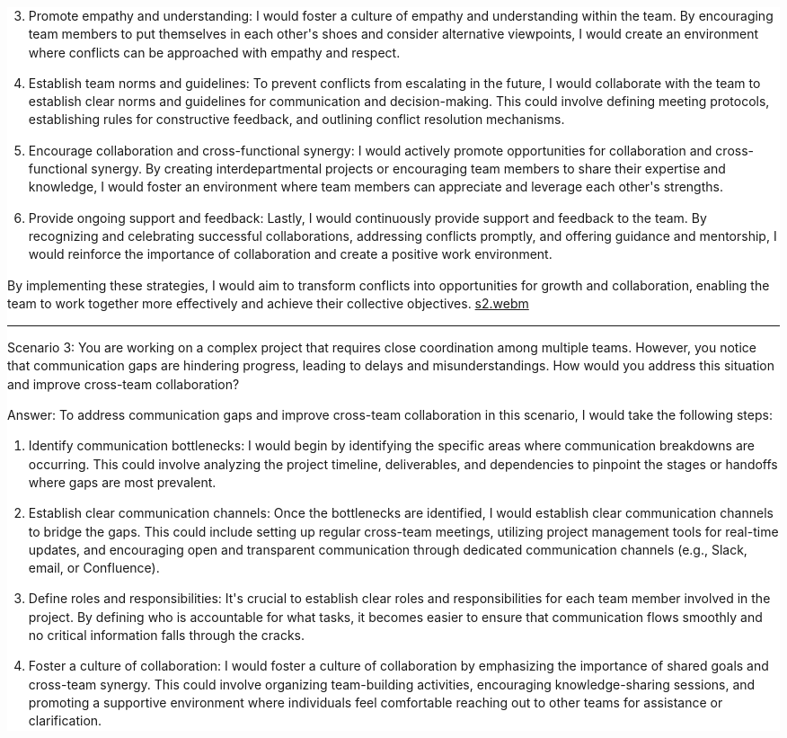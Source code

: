 3. Promote empathy and understanding: I would foster a culture of empathy and understanding within the team. By encouraging team members to put themselves in each other's shoes and consider alternative viewpoints, I would create an environment where conflicts can be approached with empathy and respect.

4. Establish team norms and guidelines: To prevent conflicts from escalating in the future, I would collaborate with the team to establish clear norms and guidelines for communication and decision-making. This could involve defining meeting protocols, establishing rules for constructive feedback, and outlining conflict resolution mechanisms.

5. Encourage collaboration and cross-functional synergy: I would actively promote opportunities for collaboration and cross-functional synergy. By creating interdepartmental projects or encouraging team members to share their expertise and knowledge, I would foster an environment where team members can appreciate and leverage each other's strengths.

6. Provide ongoing support and feedback: Lastly, I would continuously provide support and feedback to the team. By recognizing and celebrating successful collaborations, addressing conflicts promptly, and offering guidance and mentorship, I would reinforce the importance of collaboration and create a positive work environment.

By implementing these strategies, I would aim to transform conflicts into opportunities for growth and collaboration, enabling the team to work together more effectively and achieve their collective objectives.
[s2.webm](https://github.com/qriz1452/interview/assets/112246222/6d13c19c-b99b-4985-b232-a458ccbf299b)



----------------------


Scenario 3:
You are working on a complex project that requires close coordination among multiple teams. However, you notice that communication gaps are hindering progress, leading to delays and misunderstandings. How would you address this situation and improve cross-team collaboration?

Answer:
To address communication gaps and improve cross-team collaboration in this scenario, I would take the following steps:

1. Identify communication bottlenecks: I would begin by identifying the specific areas where communication breakdowns are occurring. This could involve analyzing the project timeline, deliverables, and dependencies to pinpoint the stages or handoffs where gaps are most prevalent.

2. Establish clear communication channels: Once the bottlenecks are identified, I would establish clear communication channels to bridge the gaps. This could include setting up regular cross-team meetings, utilizing project management tools for real-time updates, and encouraging open and transparent communication through dedicated communication channels (e.g., Slack, email, or Confluence).

3. Define roles and responsibilities: It's crucial to establish clear roles and responsibilities for each team member involved in the project. By defining who is accountable for what tasks, it becomes easier to ensure that communication flows smoothly and no critical information falls through the cracks.

4. Foster a culture of collaboration: I would foster a culture of collaboration by emphasizing the importance of shared goals and cross-team synergy. This could involve organizing team-building activities, encouraging knowledge-sharing sessions, and promoting a supportive environment where individuals feel comfortable reaching out to other teams for assistance or clarification.
